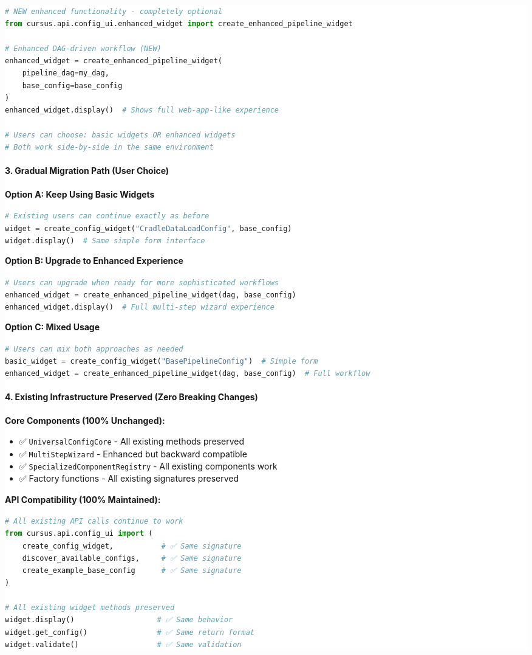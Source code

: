 ```python
# NEW enhanced functionality - completely optional
from cursus.api.config_ui.enhanced_widget import create_enhanced_pipeline_widget

# Enhanced DAG-driven workflow (NEW)
enhanced_widget = create_enhanced_pipeline_widget(
    pipeline_dag=my_dag,
    base_config=base_config
)
enhanced_widget.display()  # Shows full web-app-like experience

# Users can choose: basic widgets OR enhanced widgets
# Both work side-by-side in the same environment
```

#### **3. Gradual Migration Path (User Choice)**

**Option A: Keep Using Basic Widgets**
```python
# Existing users can continue exactly as before
widget = create_config_widget("CradleDataLoadConfig", base_config)
widget.display()  # Same simple form interface
```

**Option B: Upgrade to Enhanced Experience**
```python
# Users can upgrade when ready for more sophisticated workflows
enhanced_widget = create_enhanced_pipeline_widget(dag, base_config)
enhanced_widget.display()  # Full multi-step wizard experience
```

**Option C: Mixed Usage**
```python
# Users can mix both approaches as needed
basic_widget = create_config_widget("BasePipelineConfig")  # Simple form
enhanced_widget = create_enhanced_pipeline_widget(dag, base_config)  # Full workflow
```

#### **4. Existing Infrastructure Preserved (Zero Breaking Changes)**

**Core Components (100% Unchanged):**
- ✅ `UniversalConfigCore` - All existing methods preserved
- ✅ `MultiStepWizard` - Enhanced but backward compatible
- ✅ `SpecializedComponentRegistry` - All existing components work
- ✅ Factory functions - All existing signatures preserved

**API Compatibility (100% Maintained):**
```python
# All existing API calls continue to work
from cursus.api.config_ui import (
    create_config_widget,           # ✅ Same signature
    discover_available_configs,     # ✅ Same signature  
    create_example_base_config      # ✅ Same signature
)

# All existing widget methods preserved
widget.display()                   # ✅ Same behavior
widget.get_config()                # ✅ Same return format
widget.validate()                  # ✅ Same validation
```
